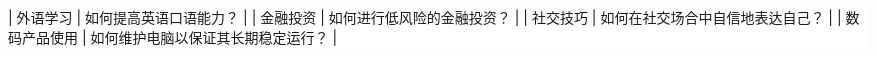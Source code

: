 | 外语学习                                                 | 如何提高英语口语能力？                                                                                                                                                                                                                                                                                                                                                                                                                                                                                                                                                                                                                                                                                                                                                                                                                                                                                                                                                                                                                                                                                                                                                                                                                                                                                               |
| 金融投资                                                 | 如何进行低风险的金融投资？                                                                                                                                                                                                                                                                                                                                                                                                                                                                                                                                                                                                                                                                                                                                                                                                                                                                                                                                                                                                                                                                                                                                                                                                                                                                                           |
| 社交技巧                                                 | 如何在社交场合中自信地表达自己？                                                                                                                                                                                                                                                                                                                                                                                                                                                                                                                                                                                                                                                                                                                                                                                                                                                                                                                                                                                                                                                                                                                                                                                                                                                                                    |
| 数码产品使用                                             | 如何维护电脑以保证其长期稳定运行？                                                                                                                                                                                                                                                                                                                                                                                                                                                                                                                                                                                                                                                                                                                                                                                                                                                                                                                                                                                                                                                                                                                                                                                                                                                                                 |